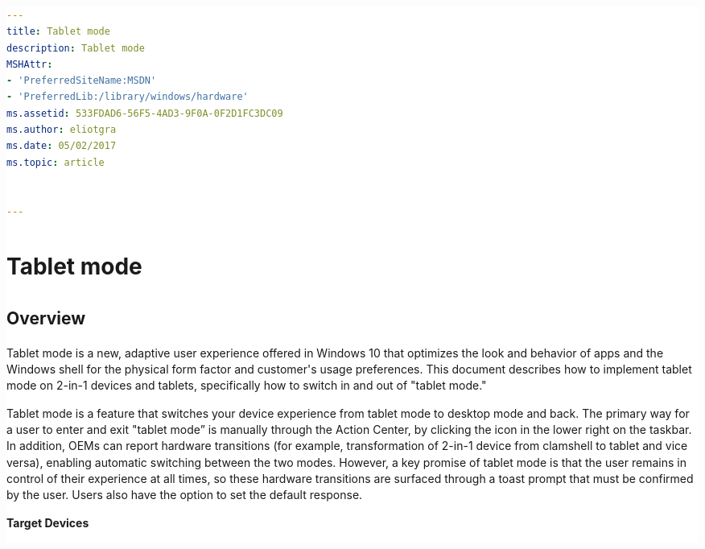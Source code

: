 ```yaml
---
title: Tablet mode
description: Tablet mode
MSHAttr:
- 'PreferredSiteName:MSDN'
- 'PreferredLib:/library/windows/hardware'
ms.assetid: 533FDAD6-56F5-4AD3-9F0A-0F2D1FC3DC09
ms.author: eliotgra
ms.date: 05/02/2017
ms.topic: article


---
```


# Tablet mode


## Overview


Tablet mode is a new, adaptive user experience offered in Windows 10 that optimizes the look and behavior of apps and the Windows shell for the physical form factor and customer's usage preferences. This document describes how to implement tablet mode on 2-in-1 devices and tablets, specifically how to switch in and out of "tablet mode."

Tablet mode is a feature that switches your device experience from tablet mode to desktop mode and back. The primary way for a user to enter and exit "tablet mode” is manually through the Action Center, by clicking the icon in the lower right on the taskbar. In addition, OEMs can report hardware transitions (for example, transformation of 2-in-1 device from clamshell to tablet and vice versa), enabling automatic switching between the two modes. However, a key promise of tablet mode is that the user remains in control of their experience at all times, so these hardware transitions are surfaced through a toast prompt that must be confirmed by the user. Users also have the option to set the default response.

**Target Devices**

|                                                                                |                                                                |                                                              |
|--------------------------------------------------------------------------------|----------------------------------------------------------------|--------------------------------------------------------------|